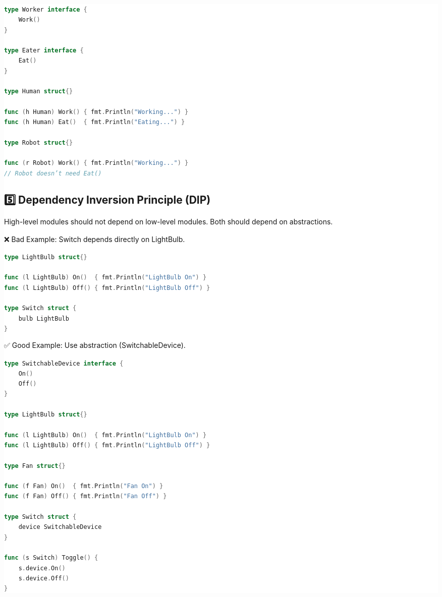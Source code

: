 ```go
type Worker interface {
    Work()
}

type Eater interface {
    Eat()
}

type Human struct{}

func (h Human) Work() { fmt.Println("Working...") }
func (h Human) Eat()  { fmt.Println("Eating...") }

type Robot struct{}

func (r Robot) Work() { fmt.Println("Working...") }
// Robot doesn’t need Eat()
```

## 5️⃣ Dependency Inversion Principle (DIP)

High-level modules should not depend on low-level modules. Both should depend on abstractions.

❌ Bad Example: Switch depends directly on LightBulb.
```go
type LightBulb struct{}

func (l LightBulb) On()  { fmt.Println("LightBulb On") }
func (l LightBulb) Off() { fmt.Println("LightBulb Off") }

type Switch struct {
    bulb LightBulb
}
```


✅ Good Example: Use abstraction (SwitchableDevice).

```go
type SwitchableDevice interface {
    On()
    Off()
}

type LightBulb struct{}

func (l LightBulb) On()  { fmt.Println("LightBulb On") }
func (l LightBulb) Off() { fmt.Println("LightBulb Off") }

type Fan struct{}

func (f Fan) On()  { fmt.Println("Fan On") }
func (f Fan) Off() { fmt.Println("Fan Off") }

type Switch struct {
    device SwitchableDevice
}

func (s Switch) Toggle() {
    s.device.On()
    s.device.Off()
}
```
